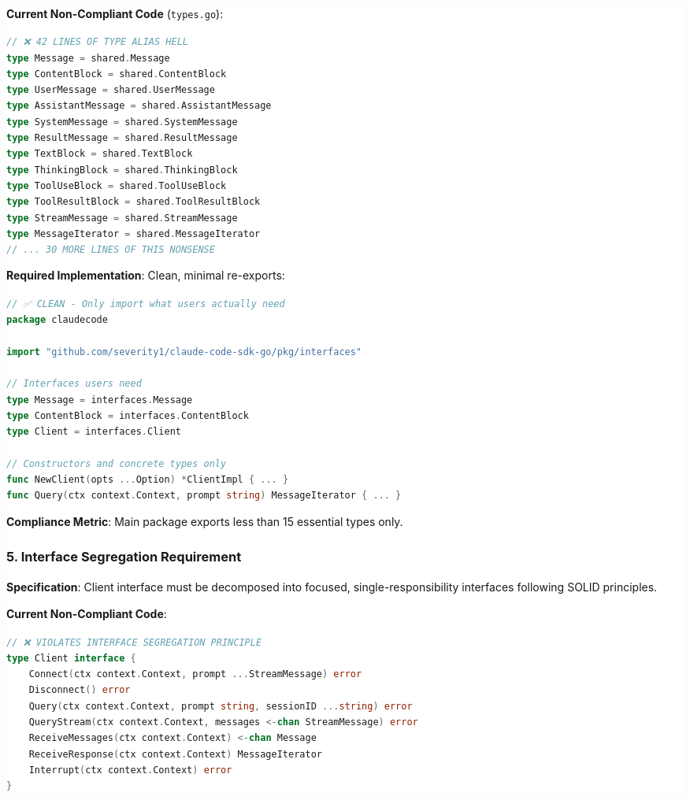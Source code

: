 **Current Non-Compliant Code** (`types.go`):
```go
// ❌ 42 LINES OF TYPE ALIAS HELL
type Message = shared.Message
type ContentBlock = shared.ContentBlock
type UserMessage = shared.UserMessage
type AssistantMessage = shared.AssistantMessage
type SystemMessage = shared.SystemMessage
type ResultMessage = shared.ResultMessage
type TextBlock = shared.TextBlock
type ThinkingBlock = shared.ThinkingBlock
type ToolUseBlock = shared.ToolUseBlock
type ToolResultBlock = shared.ToolResultBlock
type StreamMessage = shared.StreamMessage
type MessageIterator = shared.MessageIterator
// ... 30 MORE LINES OF THIS NONSENSE
```

**Required Implementation**: Clean, minimal re-exports:
```go
// ✅ CLEAN - Only import what users actually need
package claudecode

import "github.com/severity1/claude-code-sdk-go/pkg/interfaces"

// Interfaces users need
type Message = interfaces.Message
type ContentBlock = interfaces.ContentBlock
type Client = interfaces.Client

// Constructors and concrete types only
func NewClient(opts ...Option) *ClientImpl { ... }
func Query(ctx context.Context, prompt string) MessageIterator { ... }
```

**Compliance Metric**: Main package exports less than 15 essential types only.

### 5. Interface Segregation Requirement

**Specification**: Client interface must be decomposed into focused, single-responsibility interfaces following SOLID principles.

**Current Non-Compliant Code**:
```go
// ❌ VIOLATES INTERFACE SEGREGATION PRINCIPLE
type Client interface {
    Connect(ctx context.Context, prompt ...StreamMessage) error
    Disconnect() error
    Query(ctx context.Context, prompt string, sessionID ...string) error
    QueryStream(ctx context.Context, messages <-chan StreamMessage) error
    ReceiveMessages(ctx context.Context) <-chan Message
    ReceiveResponse(ctx context.Context) MessageIterator
    Interrupt(ctx context.Context) error
}
```
